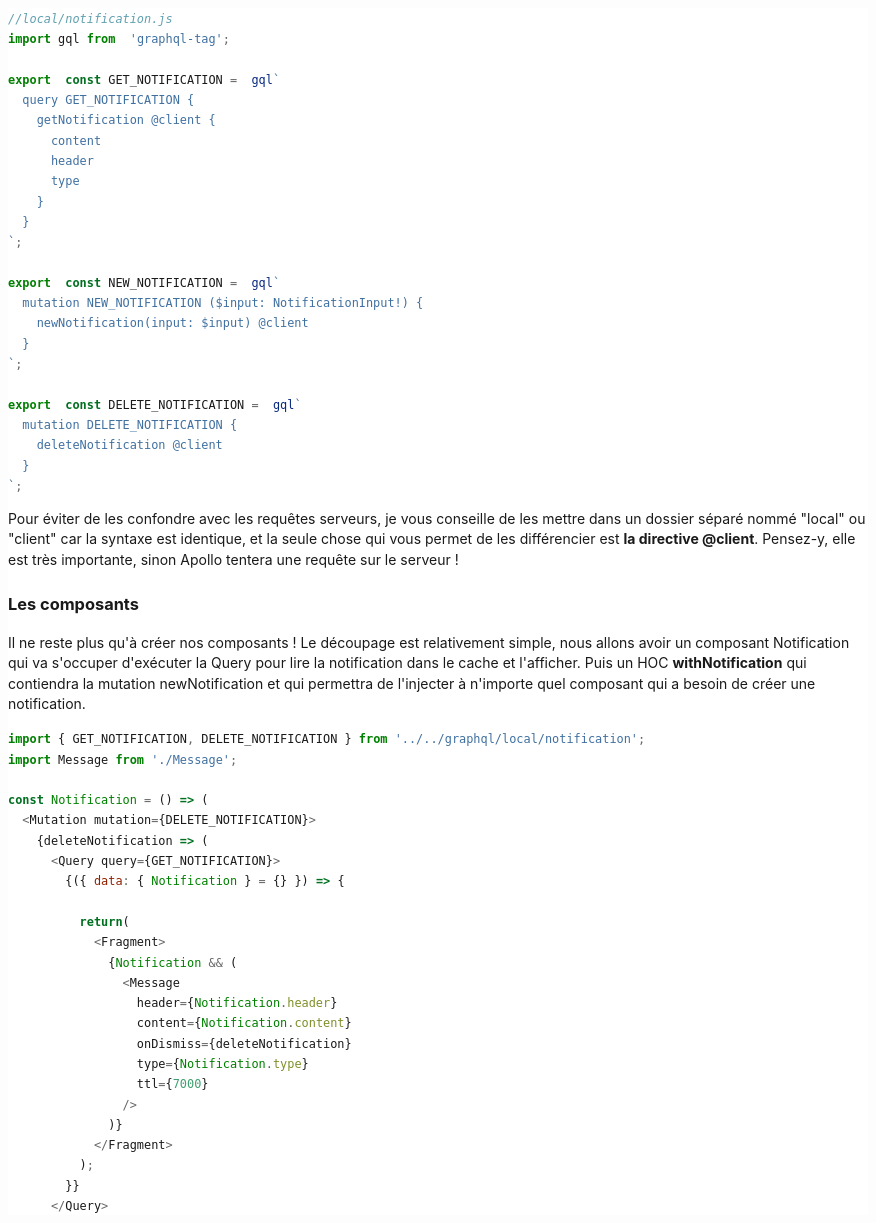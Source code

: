 ```js
//local/notification.js
import gql from  'graphql-tag';

export  const GET_NOTIFICATION =  gql`
  query GET_NOTIFICATION {
    getNotification @client {
      content
      header
      type
    }
  }
`;

export  const NEW_NOTIFICATION =  gql`
  mutation NEW_NOTIFICATION ($input: NotificationInput!) {
    newNotification(input: $input) @client
  }
`;

export  const DELETE_NOTIFICATION =  gql`
  mutation DELETE_NOTIFICATION {
    deleteNotification @client
  }
`;
```

Pour éviter de les confondre avec les requêtes serveurs, je vous conseille de les mettre dans un dossier séparé nommé "local" ou "client" car la syntaxe est identique, et la seule chose qui vous permet de les différencier est **la directive @client**. Pensez-y, elle est très importante, sinon Apollo tentera une requête sur le serveur !

### Les composants

Il ne reste plus qu'à créer nos composants ! Le découpage est relativement simple, nous allons avoir un composant Notification qui va s'occuper d'exécuter la Query pour lire la notification dans le cache et l'afficher.
Puis un HOC **withNotification** qui contiendra la mutation newNotification et qui permettra de l'injecter à n'importe quel composant qui a besoin de créer une notification.

```js
import { GET_NOTIFICATION, DELETE_NOTIFICATION } from '../../graphql/local/notification';
import Message from './Message';

const Notification = () => (
  <Mutation mutation={DELETE_NOTIFICATION}>
    {deleteNotification => (
      <Query query={GET_NOTIFICATION}>
        {({ data: { Notification } = {} }) => {

          return(
            <Fragment>
              {Notification && (
                <Message
                  header={Notification.header}
                  content={Notification.content}
                  onDismiss={deleteNotification}
                  type={Notification.type}
                  ttl={7000}
                />
              )}
            </Fragment>
          );
        }}
      </Query>
```